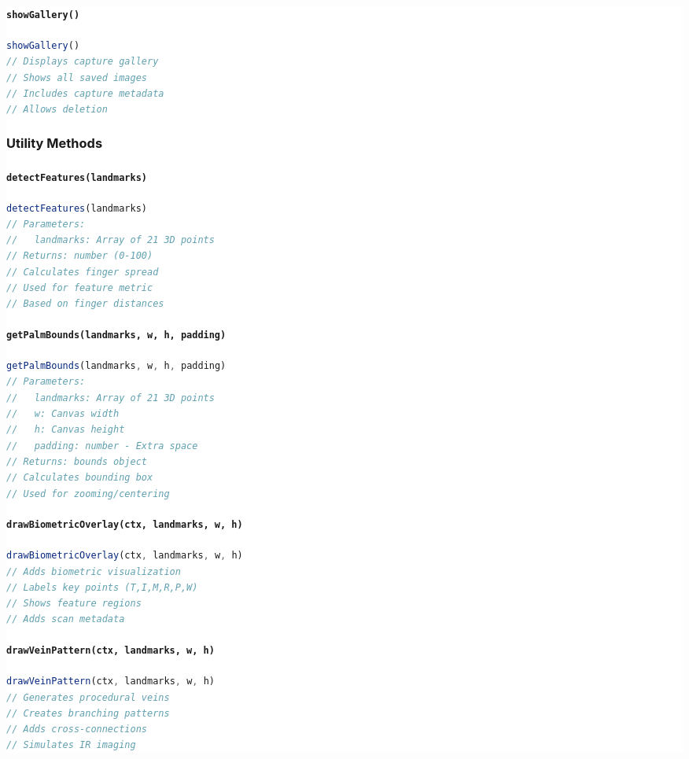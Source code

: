 #### `showGallery()`
```javascript
showGallery()
// Displays capture gallery
// Shows all saved images
// Includes capture metadata
// Allows deletion
```

### Utility Methods

#### `detectFeatures(landmarks)`
```javascript
detectFeatures(landmarks)
// Parameters:
//   landmarks: Array of 21 3D points
// Returns: number (0-100)
// Calculates finger spread
// Used for feature metric
// Based on finger distances
```

#### `getPalmBounds(landmarks, w, h, padding)`
```javascript
getPalmBounds(landmarks, w, h, padding)
// Parameters:
//   landmarks: Array of 21 3D points
//   w: Canvas width
//   h: Canvas height
//   padding: number - Extra space
// Returns: bounds object
// Calculates bounding box
// Used for zooming/centering
```

#### `drawBiometricOverlay(ctx, landmarks, w, h)`
```javascript
drawBiometricOverlay(ctx, landmarks, w, h)
// Adds biometric visualization
// Labels key points (T,I,M,R,P,W)
// Shows feature regions
// Adds scan metadata
```

#### `drawVeinPattern(ctx, landmarks, w, h)`
```javascript
drawVeinPattern(ctx, landmarks, w, h)
// Generates procedural veins
// Creates branching patterns
// Adds cross-connections
// Simulates IR imaging
```
